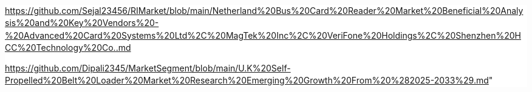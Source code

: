 <a href=https://github.com/Sejal23456/RIMarket/blob/main/Netherland%20Bus%20Card%20Reader%20Market%20Beneficial%20Analysis%20and%20Key%20Vendors%20-%20Advanced%20Card%20Systems%20Ltd%2C%20MagTek%20Inc%2C%20VeriFone%20Holdings%2C%20Shenzhen%20HCC%20Technology%20Co..md>https://github.com/Sejal23456/RIMarket/blob/main/Netherland%20Bus%20Card%20Reader%20Market%20Beneficial%20Analysis%20and%20Key%20Vendors%20-%20Advanced%20Card%20Systems%20Ltd%2C%20MagTek%20Inc%2C%20VeriFone%20Holdings%2C%20Shenzhen%20HCC%20Technology%20Co..md</a>

<a href=https://github.com/Dipali2345/MarketSegment/blob/main/U.K%20Self-Propelled%20Belt%20Loader%20Market%20Research%20Emerging%20Growth%20From%20%282025-2033%29.md>https://github.com/Dipali2345/MarketSegment/blob/main/U.K%20Self-Propelled%20Belt%20Loader%20Market%20Research%20Emerging%20Growth%20From%20%282025-2033%29.md</a>"
